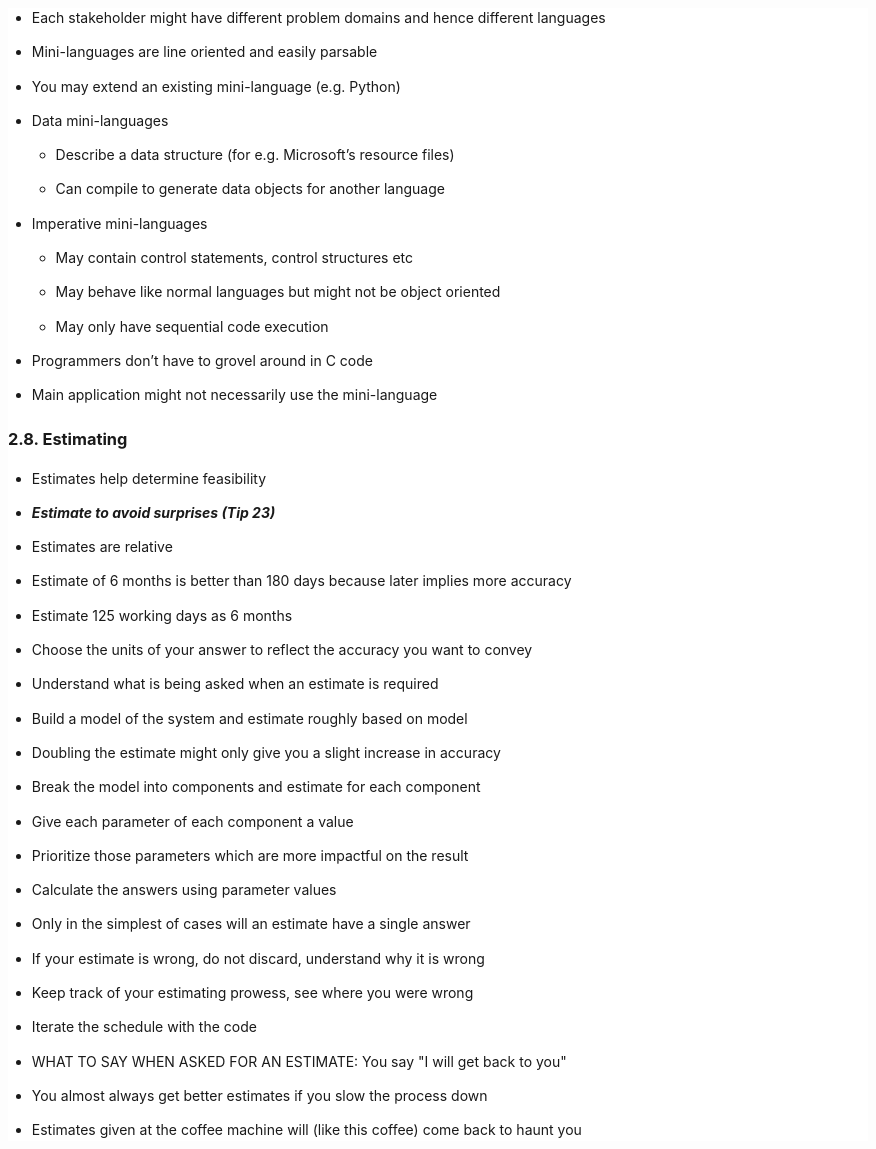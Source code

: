 * Each stakeholder might have different problem domains and hence different languages

* Mini-languages are line oriented and easily parsable

* You may extend an existing mini-language (e.g. Python)

* Data mini-languages

  * Describe a data structure (for e.g. Microsoft’s resource files)

  * Can compile to generate data objects for another language

* Imperative mini-languages

  * May contain control statements, control structures etc

  * May behave like normal languages but might not be object oriented

  * May only have sequential code execution

* Programmers don’t have to grovel around in C code

* Main application might not necessarily use the mini-language

### 2.8. Estimating

* Estimates help determine feasibility

* **_Estimate to avoid surprises (Tip 23)_**

* Estimates are relative

* Estimate of 6 months is better than 180 days because later implies more accuracy

* Estimate 125 working days as 6 months

* Choose the units of your answer to reflect the accuracy you want to convey

* Understand what is being asked when an estimate is required

* Build a model of the system and estimate roughly based on model

* Doubling the estimate might only give you a slight increase in accuracy

* Break the model into components and estimate for each component

* Give each parameter of each component a value

* Prioritize those parameters which are more impactful on the result

* Calculate the answers using parameter values

* Only in the simplest of cases will an estimate have a single answer

* If your estimate is wrong, do not discard, understand why it is wrong

* Keep track of your estimating prowess, see where you were wrong

* Iterate the schedule with the code

* WHAT TO SAY WHEN ASKED FOR AN ESTIMATE: You say "I will get back to you"

* You almost always get better estimates if you slow the process down

* Estimates given at the coffee machine will (like this coffee) come back to haunt you
